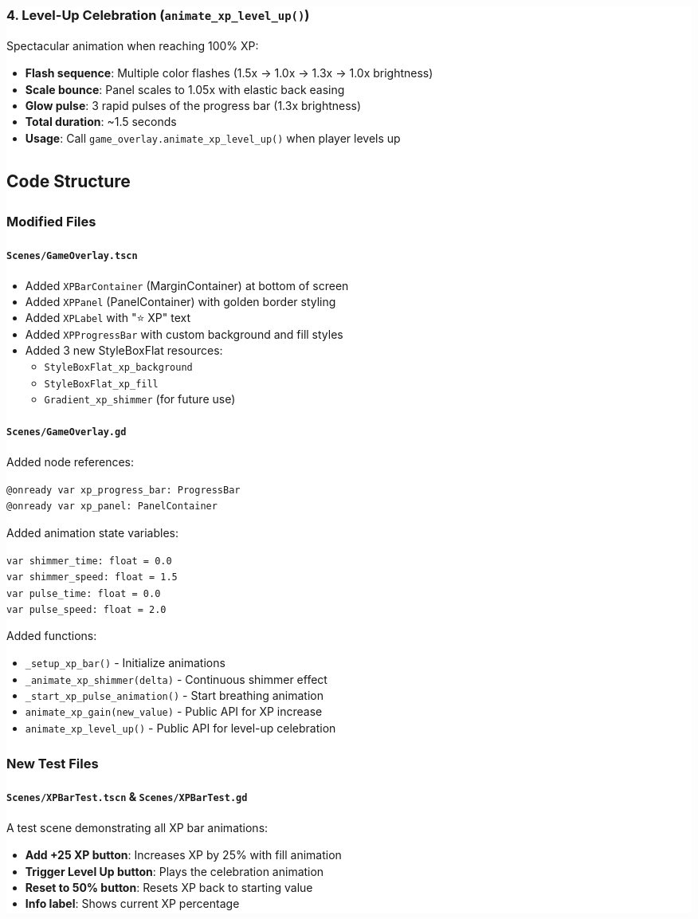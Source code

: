 ### 4. Level-Up Celebration (`animate_xp_level_up()`)
Spectacular animation when reaching 100% XP:
- **Flash sequence**: Multiple color flashes (1.5x → 1.0x → 1.3x → 1.0x brightness)
- **Scale bounce**: Panel scales to 1.05x with elastic back easing
- **Glow pulse**: 3 rapid pulses of the progress bar (1.3x brightness)
- **Total duration**: ~1.5 seconds
- **Usage**: Call `game_overlay.animate_xp_level_up()` when player levels up

## Code Structure

### Modified Files

#### `Scenes/GameOverlay.tscn`
- Added `XPBarContainer` (MarginContainer) at bottom of screen
- Added `XPPanel` (PanelContainer) with golden border styling
- Added `XPLabel` with "⭐ XP" text
- Added `XPProgressBar` with custom background and fill styles
- Added 3 new StyleBoxFlat resources:
  - `StyleBoxFlat_xp_background`
  - `StyleBoxFlat_xp_fill`
  - `Gradient_xp_shimmer` (for future use)

#### `Scenes/GameOverlay.gd`
Added node references:
```gdscript
@onready var xp_progress_bar: ProgressBar
@onready var xp_panel: PanelContainer
```

Added animation state variables:
```gdscript
var shimmer_time: float = 0.0
var shimmer_speed: float = 1.5
var pulse_time: float = 0.0
var pulse_speed: float = 2.0
```

Added functions:
- `_setup_xp_bar()` - Initialize animations
- `_animate_xp_shimmer(delta)` - Continuous shimmer effect
- `_start_xp_pulse_animation()` - Start breathing animation
- `animate_xp_gain(new_value)` - Public API for XP increase
- `animate_xp_level_up()` - Public API for level-up celebration

### New Test Files

#### `Scenes/XPBarTest.tscn` & `Scenes/XPBarTest.gd`
A test scene demonstrating all XP bar animations:
- **Add +25 XP button**: Increases XP by 25% with fill animation
- **Trigger Level Up button**: Plays the celebration animation
- **Reset to 50% button**: Resets XP back to starting value
- **Info label**: Shows current XP percentage
